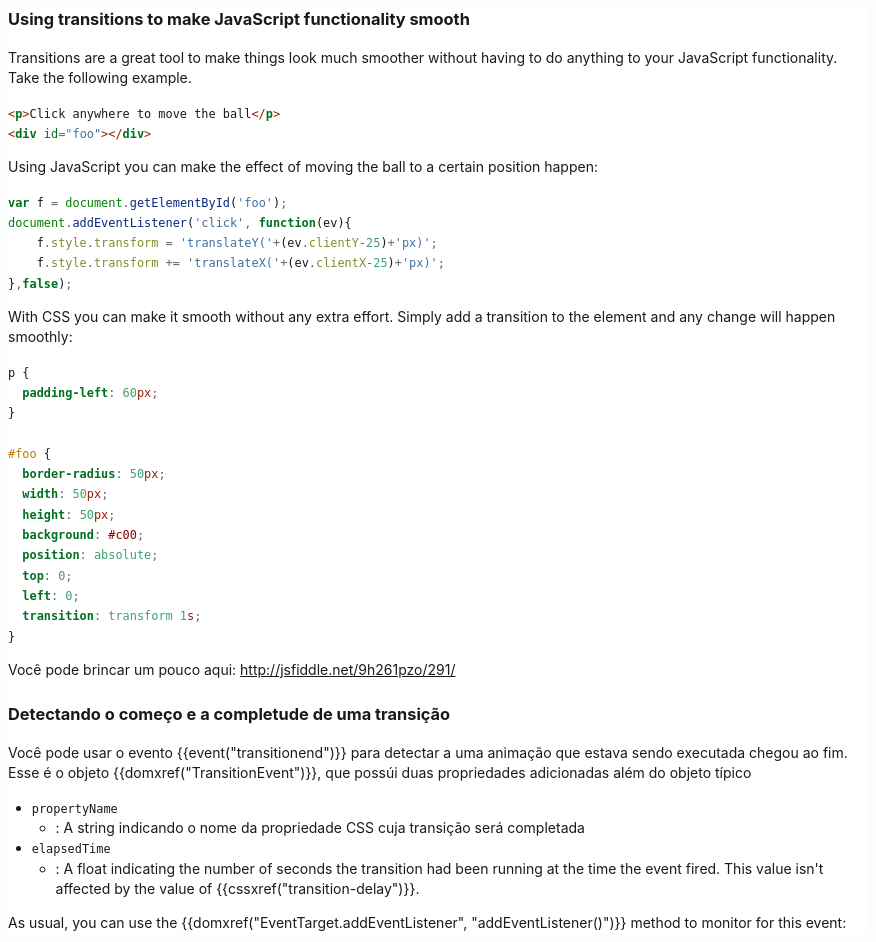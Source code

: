 ### Using transitions to make JavaScript functionality smooth

Transitions are a great tool to make things look much smoother without having to do anything to your JavaScript functionality. Take the following example.

```html
<p>Click anywhere to move the ball</p>
<div id="foo"></div>
```

Using JavaScript you can make the effect of moving the ball to a certain position happen:

```js
var f = document.getElementById('foo');
document.addEventListener('click', function(ev){
    f.style.transform = 'translateY('+(ev.clientY-25)+'px)';
    f.style.transform += 'translateX('+(ev.clientX-25)+'px)';
},false);
```

With CSS you can make it smooth without any extra effort. Simply add a transition to the element and any change will happen smoothly:

```css
p {
  padding-left: 60px;
}

#foo {
  border-radius: 50px;
  width: 50px;
  height: 50px;
  background: #c00;
  position: absolute;
  top: 0;
  left: 0;
  transition: transform 1s;
}
```

Você pode brincar um pouco aqui: <http://jsfiddle.net/9h261pzo/291/>

### Detectando o começo e a completude de uma transição

Você pode usar o evento {{event("transitionend")}} para detectar a uma animação que estava sendo executada chegou ao fim. Esse é o objeto {{domxref("TransitionEvent")}}, que possúi duas propriedades adicionadas além do objeto típico

- `propertyName`
  - : A string indicando o nome da propriedade CSS cuja transição será completada
- `elapsedTime`
  - : A float indicating the number of seconds the transition had been running at the time the event fired. This value isn't affected by the value of {{cssxref("transition-delay")}}.

As usual, you can use the {{domxref("EventTarget.addEventListener", "addEventListener()")}} method to monitor for this event:
